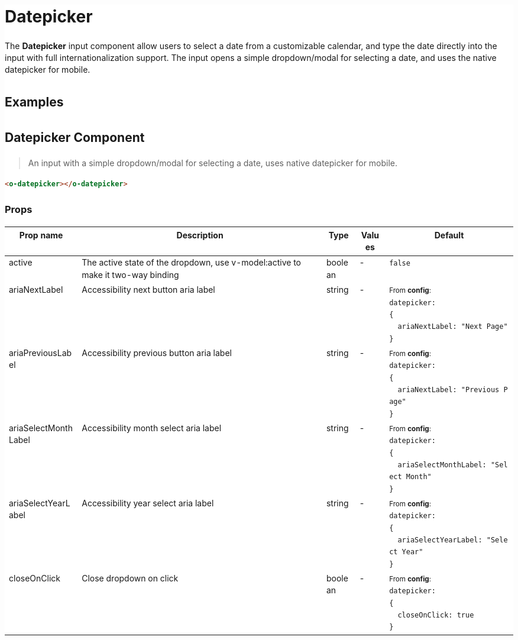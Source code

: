 # Datepicker

<section class="odocs-head">

The **Datepicker** input component allow users to select a date from a customizable calendar, and type the date directly into the input with full internationalization support.
The input opens a simple dropdown/modal for selecting a date, and uses the native datepicker for mobile.

</section>

<section class="odocs-examples">

## Examples

<example-datepicker />

</section>

<section class="odocs-specs">

## Datepicker Component

> An input with a simple dropdown/modal for selecting a date, uses native datepicker for mobile.

```html
<o-datepicker></o-datepicker>
```

### Props

| Prop name                 | Description                                                                                                                                                                      | Type                                                                                                                      | Values                                                                                           | Default                                                                                                                                                                   |
| ------------------------- | -------------------------------------------------------------------------------------------------------------------------------------------------------------------------------- | ------------------------------------------------------------------------------------------------------------------------- | ------------------------------------------------------------------------------------------------ | ------------------------------------------------------------------------------------------------------------------------------------------------------------------------- |
| active                    | The active state of the dropdown, use v-model:active to make it two-way binding                                                                                                  | boolean                                                                                                                   | -                                                                                                | <code style='white-space: nowrap; padding: 0;'>false</code>                                                                                                               |
| ariaNextLabel             | Accessibility next button aria label                                                                                                                                             | string                                                                                                                    | -                                                                                                | <div><small>From <b>config</b>:</small></div><code style='white-space: nowrap; padding: 0;'>datepicker: {<br>&nbsp;&nbsp;ariaNextLabel: "Next Page"<br>}</code>           |
| ariaPreviousLabel         | Accessibility previous button aria label                                                                                                                                         | string                                                                                                                    | -                                                                                                | <div><small>From <b>config</b>:</small></div><code style='white-space: nowrap; padding: 0;'>datepicker: {<br>&nbsp;&nbsp;ariaNextLabel: "Previous Page"<br>}</code>       |
| ariaSelectMonthLabel      | Accessibility month select aria label                                                                                                                                            | string                                                                                                                    | -                                                                                                | <div><small>From <b>config</b>:</small></div><code style='white-space: nowrap; padding: 0;'>datepicker: {<br>&nbsp;&nbsp;ariaSelectMonthLabel: "Select Month"<br>}</code> |
| ariaSelectYearLabel       | Accessibility year select aria label                                                                                                                                             | string                                                                                                                    | -                                                                                                | <div><small>From <b>config</b>:</small></div><code style='white-space: nowrap; padding: 0;'>datepicker: {<br>&nbsp;&nbsp;ariaSelectYearLabel: "Select Year"<br>}</code>   |
| closeOnClick              | Close dropdown on click                                                                                                                                                          | boolean                                                                                                                   | -                                                                                                | <div><small>From <b>config</b>:</small></div><code style='white-space: nowrap; padding: 0;'>datepicker: {<br>&nbsp;&nbsp;closeOnClick: true<br>}</code>                   |